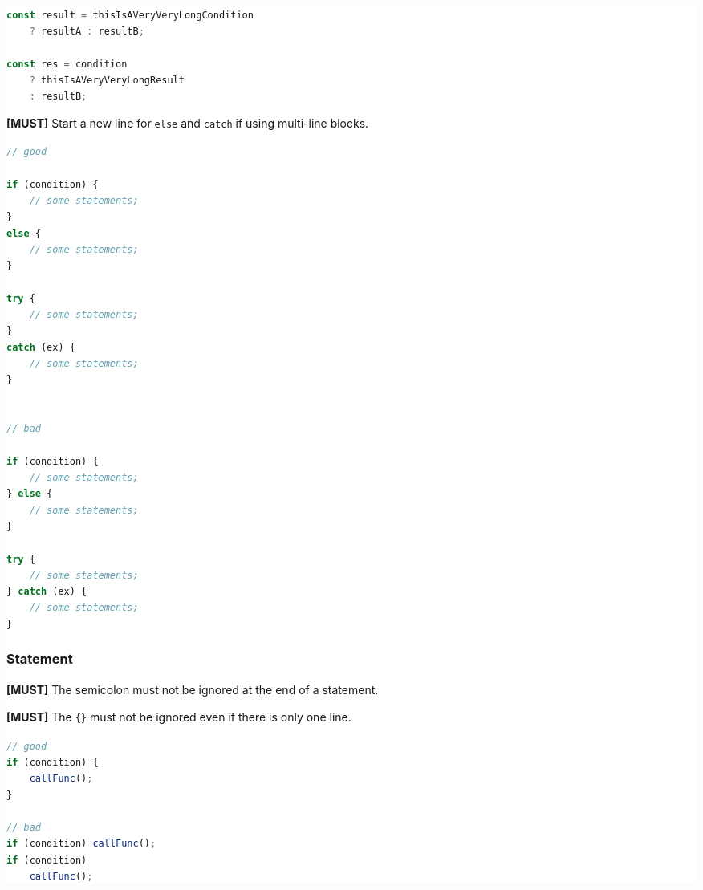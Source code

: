 ```ts
const result = thisIsAVeryVeryLongCondition
    ? resultA : resultB;

const res = condition
    ? thisIsAVeryVeryLongResult
    : resultB;
```


**[MUST]** Start a new line for `else` and `catch` if using multi-line blocks.

```ts
// good

if (condition) {
    // some statements;
}
else {
    // some statements;
}

try {
    // some statements;
}
catch (ex) {
    // some statements;
}


// bad

if (condition) {
    // some statements;
} else {
    // some statements;
}

try {
    // some statements;
} catch (ex) {
    // some statements;
}
```


### Statement


**[MUST]** The semicolon must not be ignored at the end of a statement.


**[MUST]** The `{}` must not be ignored even if there is only one line.

```ts
// good
if (condition) {
    callFunc();
}

// bad
if (condition) callFunc();
if (condition)
    callFunc();
```
